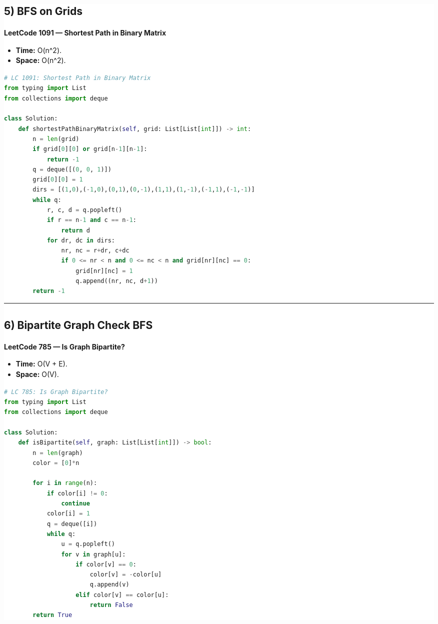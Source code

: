 
## 5) BFS on Grids
**LeetCode 1091 — Shortest Path in Binary Matrix**  

- **Time:** O(n^2).  
- **Space:** O(n^2).

```python
# LC 1091: Shortest Path in Binary Matrix
from typing import List
from collections import deque

class Solution:
    def shortestPathBinaryMatrix(self, grid: List[List[int]]) -> int:
        n = len(grid)
        if grid[0][0] or grid[n-1][n-1]:
            return -1
        q = deque([(0, 0, 1)])
        grid[0][0] = 1
        dirs = [(1,0),(-1,0),(0,1),(0,-1),(1,1),(1,-1),(-1,1),(-1,-1)]
        while q:
            r, c, d = q.popleft()
            if r == n-1 and c == n-1:
                return d
            for dr, dc in dirs:
                nr, nc = r+dr, c+dc
                if 0 <= nr < n and 0 <= nc < n and grid[nr][nc] == 0:
                    grid[nr][nc] = 1
                    q.append((nr, nc, d+1))
        return -1
```

---

## 6) Bipartite Graph Check BFS
**LeetCode 785 — Is Graph Bipartite?**  

- **Time:** O(V + E).  
- **Space:** O(V).

```python
# LC 785: Is Graph Bipartite?
from typing import List
from collections import deque

class Solution:
    def isBipartite(self, graph: List[List[int]]) -> bool:
        n = len(graph)
        color = [0]*n

        for i in range(n):
            if color[i] != 0:
                continue
            color[i] = 1
            q = deque([i])
            while q:
                u = q.popleft()
                for v in graph[u]:
                    if color[v] == 0:
                        color[v] = -color[u]
                        q.append(v)
                    elif color[v] == color[u]:
                        return False
        return True
```
